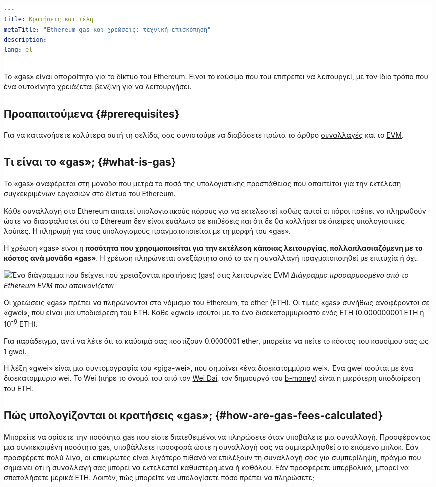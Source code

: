 ```yaml
---
title: Κρατήσεις και τέλη
metaTitle: "Ethereum gas και χρεώσεις: τεχνική επισκόπηση"
description:
lang: el
---
```


Το «gas» είναι απαραίτητο για το δίκτυο του Ethereum. Είναι το καύσιμο που του επιτρέπει να λειτουργεί, με τον ίδιο τρόπο που ένα αυτοκίνητο χρειάζεται βενζίνη για να λειτουργήσει.

## Προαπαιτούμενα {#prerequisites}

Για να κατανοήσετε καλύτερα αυτή τη σελίδα, σας συνιστούμε να διαβάσετε πρώτα το άρθρο [συναλλαγές](/developers/docs/transactions/) και το [EVM](/developers/docs/evm/).

## Τι είναι το «gas»; {#what-is-gas}

Το «gas» αναφέρεται στη μονάδα που μετρά το ποσό της υπολογιστικής προσπάθειας που απαιτείται για την εκτέλεση συγκεκριμένων εργασιών στο δίκτυο του Ethereum.

Κάθε συναλλαγή στο Ethereum απαιτεί υπολογιστικούς πόρους για να εκτελεστεί καθώς αυτοί οι πόροι πρέπει να πληρωθούν ώστε να διασφαλιστεί ότι το Ethereum δεν είναι ευάλωτο σε επιθέσεις και ότι δε θα κολλήσει σε άπειρες υπολογιστικές λούπες. Η πληρωμή για τους υπολογισμούς πραγματοποιείται με τη μορφή του «gas».

Η χρέωση «gas» είναι η **ποσότητα που χρησιμοποιείται για την εκτέλεση κάποιας λειτουργίας, πολλαπλασιαζόμενη με το κόστος ανά μονάδα «gas»**. Η χρέωση πληρώνεται ανεξάρτητα από το αν η συναλλαγή πραγματοποιηθεί με επιτυχία ή όχι.

![Ένα διάγραμμα που δείχνει πού χρειάζονται κρατήσεις (gas) στις λειτουργίες EVM](./gas.png) _Διάγραμμα προσαρμοσμένο από το [Ethereum EVM που απεικονίζεται](https://takenobu-hs.github.io/downloads/ethereum_evm_illustrated.pdf)_

Οι χρεώσεις «gas» πρέπει να πληρώνονται στο νόμισμα του Ethereum, το ether (ETH). Οι τιμές «gas» συνήθως αναφέρονται σε «gwei», που είναι μια υποδιαίρεση του ETH. Κάθε «gwei» ισούται με το ένα δισεκατομμυριοστό ενός ETH (0.000000001 ETH ή 10<sup>-9</sup> ETH).

Για παράδειγμα, αντί να λέτε ότι τα καύσιμά σας κοστίζουν 0.0000001 ether, μπορείτε να πείτε το κόστος του καυσίμου σας ως 1 gwei.

Η λέξη «gwei» είναι μια συντομογραφία του «giga-wei», που σημαίνει «ένα δισεκατομμύριο wei».  Ένα gwei ισούται με ένα δισεκατομμύριο wei. Το Wei (πήρε το όνομά του από τον [Wei Dai](https://wikipedia.org/wiki/Wei_Dai), τον δημιουργό του [b-money](https://www.investopedia.com/terms/b/bmoney.asp)) είναι η μικρότερη υποδιαίρεση του ETH.

## Πώς υπολογίζονται οι κρατήσεις «gas»; {#how-are-gas-fees-calculated}

Μπορείτε να ορίσετε την ποσότητα gas που είστε διατεθειμένοι να πληρώσετε όταν υποβάλετε μια συναλλαγή. Προσφέροντας μια συγκεκριμένη ποσότητα gas, υποβάλλετε προσφορά ώστε η συναλλαγή σας να συμπεριληφθεί στο επόμενο μπλοκ. Εάν προσφέρετε πολύ λίγα, οι επικυρωτές είναι λιγότερο πιθανό να επιλέξουν τη συναλλαγή σας για συμπερίληψη, πράγμα που σημαίνει ότι η συναλλαγή σας μπορεί να εκτελεστεί καθυστερημένα ή καθόλου. Εάν προσφέρετε υπερβολικά, μπορεί να σπαταλήσετε μερικά ETH. Λοιπόν, πώς μπορείτε να υπολογίσετε πόσο πρέπει να πληρώσετε;
